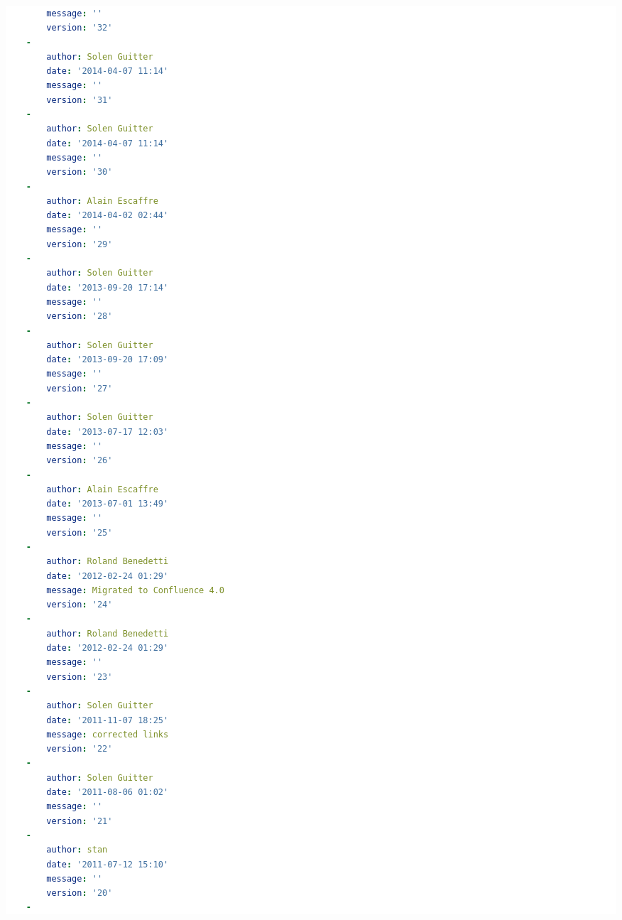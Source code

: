 ```yaml
        message: ''
        version: '32'
    - 
        author: Solen Guitter
        date: '2014-04-07 11:14'
        message: ''
        version: '31'
    - 
        author: Solen Guitter
        date: '2014-04-07 11:14'
        message: ''
        version: '30'
    - 
        author: Alain Escaffre
        date: '2014-04-02 02:44'
        message: ''
        version: '29'
    - 
        author: Solen Guitter
        date: '2013-09-20 17:14'
        message: ''
        version: '28'
    - 
        author: Solen Guitter
        date: '2013-09-20 17:09'
        message: ''
        version: '27'
    - 
        author: Solen Guitter
        date: '2013-07-17 12:03'
        message: ''
        version: '26'
    - 
        author: Alain Escaffre
        date: '2013-07-01 13:49'
        message: ''
        version: '25'
    - 
        author: Roland Benedetti
        date: '2012-02-24 01:29'
        message: Migrated to Confluence 4.0
        version: '24'
    - 
        author: Roland Benedetti
        date: '2012-02-24 01:29'
        message: ''
        version: '23'
    - 
        author: Solen Guitter
        date: '2011-11-07 18:25'
        message: corrected links
        version: '22'
    - 
        author: Solen Guitter
        date: '2011-08-06 01:02'
        message: ''
        version: '21'
    - 
        author: stan
        date: '2011-07-12 15:10'
        message: ''
        version: '20'
    - 
```